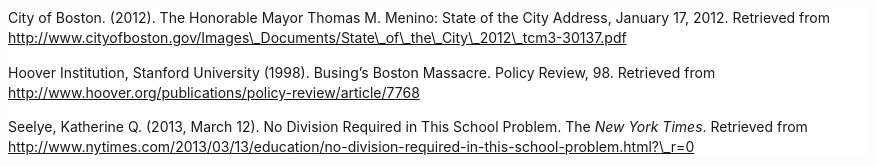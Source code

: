 City of Boston. (2012). The Honorable Mayor Thomas M. Menino: State of
the City Address, January 17, 2012. Retrieved from
http://www.cityofboston.gov/Images\_Documents/State\_of\_the\_City\_2012\_tcm3-30137.pdf

Hoover Institution, Stanford University (1998). Busing’s Boston
Massacre. Policy Review, 98. Retrieved from
http://www.hoover.org/publications/policy-review/article/7768

Seelye, Katherine Q. (2013, March 12). No Division Required in This
School Problem. The *New York Times*. Retrieved from
http://www.nytimes.com/2013/03/13/education/no-division-required-in-this-school-problem.html?\_r=0
